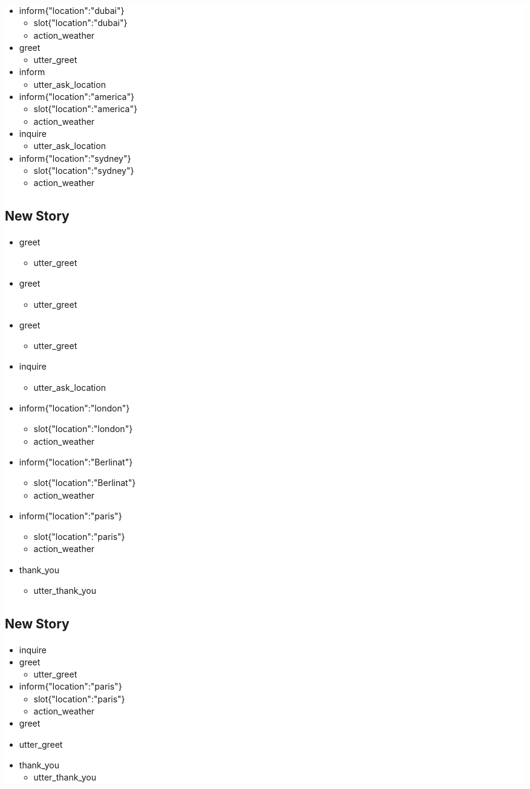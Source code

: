 * inform{"location":"dubai"}
    - slot{"location":"dubai"}
    - action_weather
* greet
    - utter_greet
* inform
    - utter_ask_location
* inform{"location":"america"}
    - slot{"location":"america"}
    - action_weather
* inquire
    - utter_ask_location 
* inform{"location":"sydney"}
    - slot{"location":"sydney"}
    - action_weather

## New Story

* greet
    - utter_greet
* greet
    - utter_greet
* greet
    - utter_greet
* inquire
    - utter_ask_location
* inform{"location":"london"}
    - slot{"location":"london"}
    - action_weather

* inform{"location":"Berlinat"}
    - slot{"location":"Berlinat"}
    - action_weather
* inform{"location":"paris"}
    - slot{"location":"paris"}
    - action_weather
* thank_you
  - utter_thank_you

## New Story

* inquire
* greet
    - utter_greet
* inform{"location":"paris"}
    - slot{"location":"paris"}
    - action_weather
* greet
 - utter_greet
* thank_you
  - utter_thank_you
